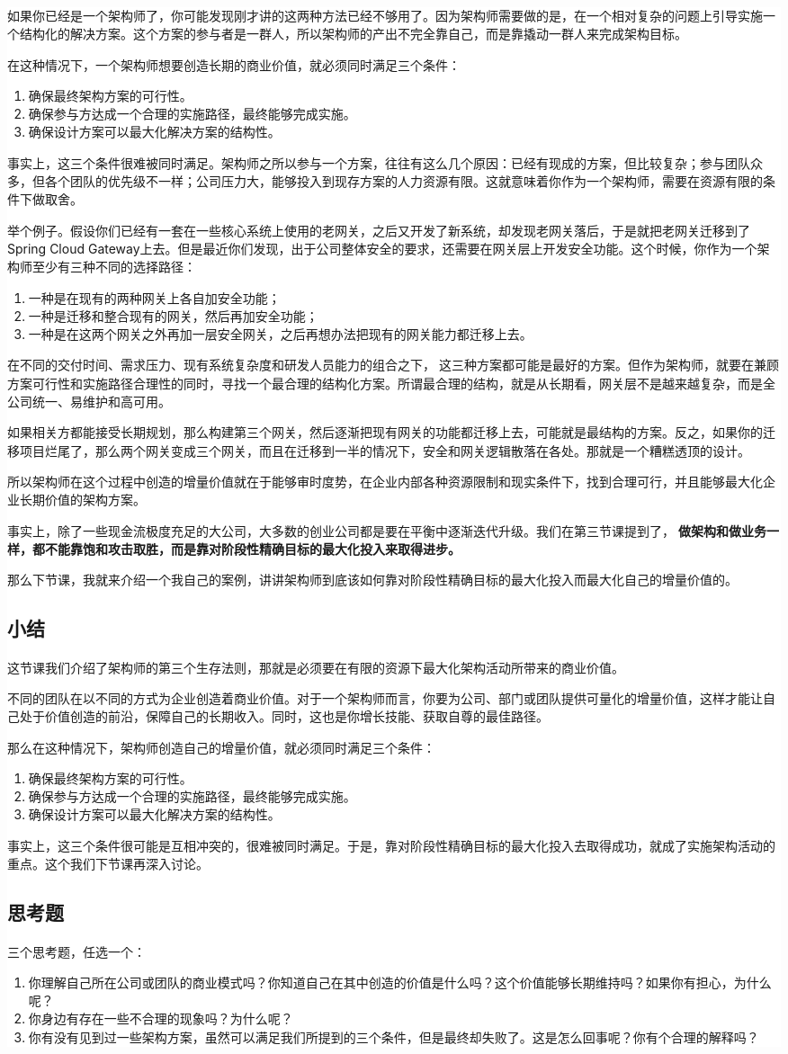 如果你已经是一个架构师了，你可能发现刚才讲的这两种方法已经不够用了。因为架构师需要做的是，在一个相对复杂的问题上引导实施一个结构化的解决方案。这个方案的参与者是一群人，所以架构师的产出不完全靠自己，而是靠撬动一群人来完成架构目标。

在这种情况下，一个架构师想要创造长期的商业价值，就必须同时满足三个条件：

1. 确保最终架构方案的可行性。
2. 确保参与方达成一个合理的实施路径，最终能够完成实施。
3. 确保设计方案可以最大化解决方案的结构性。

事实上，这三个条件很难被同时满足。架构师之所以参与一个方案，往往有这么几个原因：已经有现成的方案，但比较复杂；参与团队众多，但各个团队的优先级不一样；公司压力大，能够投入到现存方案的人力资源有限。这就意味着你作为一个架构师，需要在资源有限的条件下做取舍。

举个例子。假设你们已经有一套在一些核心系统上使用的老网关，之后又开发了新系统，却发现老网关落后，于是就把老网关迁移到了Spring Cloud Gateway上去。但是最近你们发现，出于公司整体安全的要求，还需要在网关层上开发安全功能。这个时候，你作为一个架构师至少有三种不同的选择路径：

1. 一种是在现有的两种网关上各自加安全功能；
2. 一种是迁移和整合现有的网关，然后再加安全功能；
3. 一种是在这两个网关之外再加一层安全网关，之后再想办法把现有的网关能力都迁移上去。

在不同的交付时间、需求压力、现有系统复杂度和研发人员能力的组合之下， 这三种方案都可能是最好的方案。但作为架构师，就要在兼顾方案可行性和实施路径合理性的同时，寻找一个最合理的结构化方案。所谓最合理的结构，就是从长期看，网关层不是越来越复杂，而是全公司统一、易维护和高可用。

如果相关方都能接受长期规划，那么构建第三个网关，然后逐渐把现有网关的功能都迁移上去，可能就是最结构的方案。反之，如果你的迁移项目烂尾了，那么两个网关变成三个网关，而且在迁移到一半的情况下，安全和网关逻辑散落在各处。那就是一个糟糕透顶的设计。

所以架构师在这个过程中创造的增量价值就在于能够审时度势，在企业内部各种资源限制和现实条件下，找到合理可行，并且能够最大化企业长期价值的架构方案。

事实上，除了一些现金流极度充足的大公司，大多数的创业公司都是要在平衡中逐渐迭代升级。我们在第三节课提到了， **做架构和做业务一样，都不能靠饱和攻击取胜，而是靠对阶段性精确目标的最大化投入来取得进步。**

那么下节课，我就来介绍一个我自己的案例，讲讲架构师到底该如何靠对阶段性精确目标的最大化投入而最大化自己的增量价值的。

## 小结

这节课我们介绍了架构师的第三个生存法则，那就是必须要在有限的资源下最大化架构活动所带来的商业价值。

不同的团队在以不同的方式为企业创造着商业价值。对于一个架构师而言，你要为公司、部门或团队提供可量化的增量价值，这样才能让自己处于价值创造的前沿，保障自己的长期收入。同时，这也是你增长技能、获取自尊的最佳路径。

那么在这种情况下，架构师创造自己的增量价值，就必须同时满足三个条件：

1. 确保最终架构方案的可行性。
2. 确保参与方达成一个合理的实施路径，最终能够完成实施。
3. 确保设计方案可以最大化解决方案的结构性。

事实上，这三个条件很可能是互相冲突的，很难被同时满足。于是，靠对阶段性精确目标的最大化投入去取得成功，就成了实施架构活动的重点。这个我们下节课再深入讨论。

## 思考题

三个思考题，任选一个：

1. 你理解自己所在公司或团队的商业模式吗？你知道自己在其中创造的价值是什么吗？这个价值能够长期维持吗？如果你有担心，为什么呢？
2. 你身边有存在一些不合理的现象吗？为什么呢？
3. 你有没有见到过一些架构方案，虽然可以满足我们所提到的三个条件，但是最终却失败了。这是怎么回事呢？你有个合理的解释吗？
